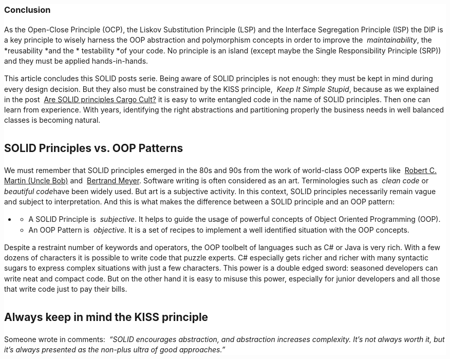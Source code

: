 ### Conclusion

As the Open-Close Principle (OCP), the Liskov Substitution Principle
(LSP) and the Interface Segregation Principle (ISP) the DIP is a key
principle to wisely harness the OOP abstraction and polymorphism
concepts in order to improve the  *maintainability*, the 
*reusability *and the * testability *of your code. No principle is an
island (except maybe the Single Responsibility Principle (SRP)) and they
must be applied hands-in-hands.

This article concludes this SOLID posts serie. Being aware of SOLID
principles is not enough: they must be kept in mind during every design
decision. But they also must be constrained by the KISS principle, 
*Keep It Simple Stupid*, because as we explained in the post  [Are SOLID
principles Cargo
Cult?](https://blog.ndepend.com/are-solid-principles-cargo-cult/) it is
easy to write entangled code in the name of SOLID principles. Then one
can learn from experience. With years, identifying the right
abstractions and partitioning properly the business needs in well
balanced classes is becoming natural.

## SOLID Principles vs. OOP Patterns

We must remember that SOLID principles emerged in the 80s and 90s from
the work of world-class OOP experts like  [Robert C. Martin (Uncle
Bob)](https://en.wikipedia.org/wiki/Robert_C._Martin) and  [Bertrand
Meyer](https://en.wikipedia.org/wiki/Bertrand_Meyer). Software writing
is often considered as an art. Terminologies such as  *clean code* or 
*beautiful code*have been widely used. But art is a subjective activity.
In this context, SOLID principles necessarily remain vague and subject
to interpretation. And this is what makes the difference between a SOLID
principle and an OOP pattern:

  -   - A SOLID Principle is  *subjective*. It helps to guide the usage
        of powerful concepts of Object Oriented Programming (OOP).
      - An OOP Pattern is  *objective.* It is a set of recipes to
        implement a well identified situation with the OOP concepts.

Despite a restraint number of keywords and operators, the OOP toolbelt
of languages such as C\# or Java is very rich. With a few dozens of
characters it is possible to write code that puzzle experts. C\#
especially gets richer and richer with many syntactic sugars to express
complex situations with just a few characters. This power is a double
edged sword: seasoned developers can write neat and compact code. But on
the other hand it is easy to misuse this power, especially for junior
developers and all those that write code just to pay their bills.

## Always keep in mind the KISS principle

Someone wrote in comments:  *“SOLID encourages abstraction, and
abstraction increases complexity. It’s not always worth it, but it’s
always presented as the non-plus ultra of good approaches.”*
